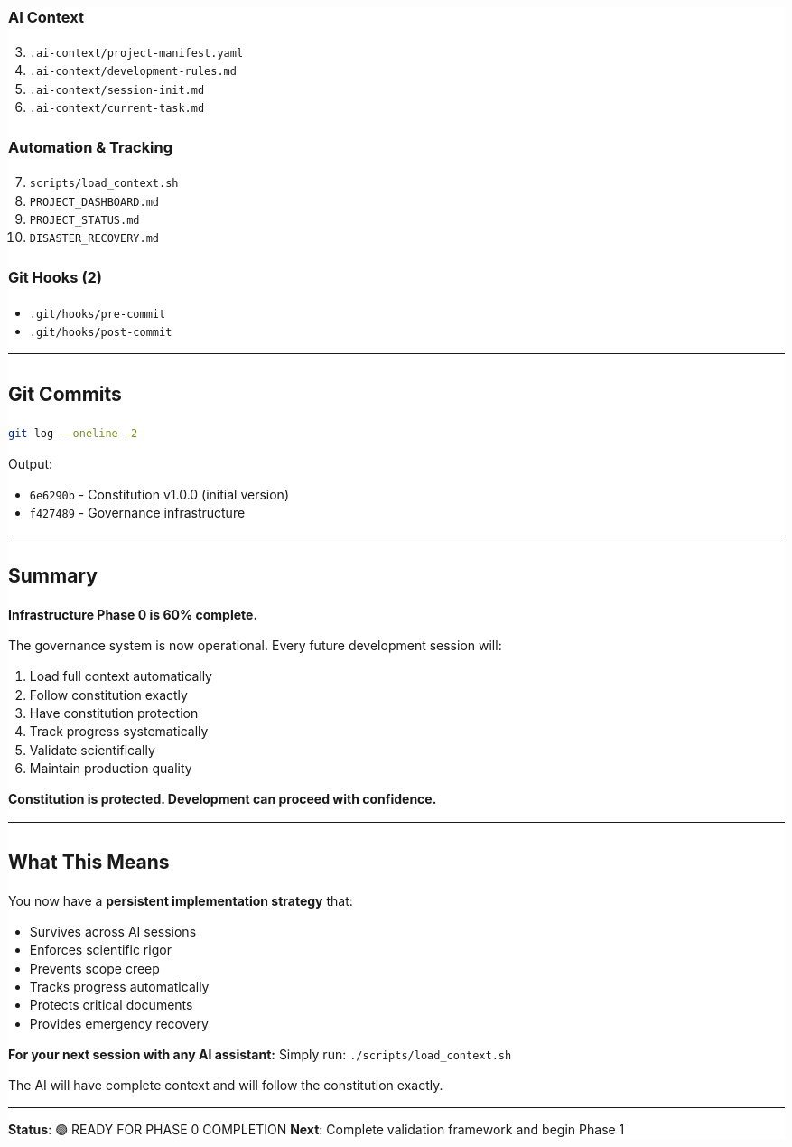 ### AI Context
3. `.ai-context/project-manifest.yaml`
4. `.ai-context/development-rules.md`
5. `.ai-context/session-init.md`
6. `.ai-context/current-task.md`

### Automation & Tracking
7. `scripts/load_context.sh`
8. `PROJECT_DASHBOARD.md`
9. `PROJECT_STATUS.md`
10. `DISASTER_RECOVERY.md`

### Git Hooks (2)
- `.git/hooks/pre-commit`
- `.git/hooks/post-commit`

---

## Git Commits

```bash
git log --oneline -2
```

Output:
- `6e6290b` - Constitution v1.0.0 (initial version)
- `f427489` - Governance infrastructure

---

## Summary

**Infrastructure Phase 0 is 60% complete.**

The governance system is now operational. Every future development session will:
1. Load full context automatically
2. Follow constitution exactly
3. Have constitution protection
4. Track progress systematically
5. Validate scientifically
6. Maintain production quality

**Constitution is protected. Development can proceed with confidence.**

---

## What This Means

You now have a **persistent implementation strategy** that:
- Survives across AI sessions
- Enforces scientific rigor
- Prevents scope creep
- Tracks progress automatically
- Protects critical documents
- Provides emergency recovery

**For your next session with any AI assistant:**
Simply run: `./scripts/load_context.sh`

The AI will have complete context and will follow the constitution exactly.

---

**Status**: 🟢 READY FOR PHASE 0 COMPLETION
**Next**: Complete validation framework and begin Phase 1
